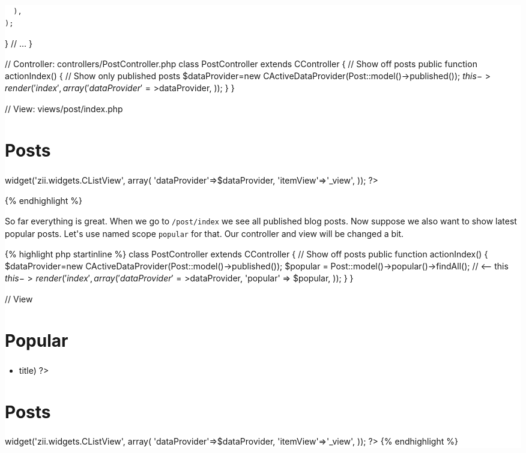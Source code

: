       ),
    );
  }
  // ...
}

// Controller: controllers/PostController.php
class PostController extends CController {
  // Show off posts
  public function actionIndex() {
    // Show only published posts
    $dataProvider=new CActiveDataProvider(Post::model()->published());
    $this->render('index',array(
      'dataProvider'=>$dataProvider,
    ));
  }
}

// View: views/post/index.php
<h1>Posts</h1>

<?php
$this->widget('zii.widgets.CListView', array(
  'dataProvider'=>$dataProvider,
  'itemView'=>'_view',
));
?>
{% endhighlight %}

So far everything is great. When we go to `/post/index` we see all published
blog posts. Now suppose we also want to show latest popular posts. Let's use
named scope `popular` for that. Our controller and view will be changed a bit.

{% highlight php startinline %}
class PostController extends CController {
  // Show off posts
  public function actionIndex() {
    $dataProvider=new CActiveDataProvider(Post::model()->published());
    $popular = Post::model()->popular()->findAll(); // <-- this
    $this->render('index',array(
      'dataProvider'=>$dataProvider,
      'popular' => $popular,
    ));
  }
}

// View
<h1>Popular</h1>
<ul>
<? foreach ($popular as $post): ?>
  <li><?= CHtml::encode($post->title) ?></li>
<? endforeach ?>
</ul>

<h1>Posts</h1>
<?php
$this->widget('zii.widgets.CListView', array(
  'dataProvider'=>$dataProvider,
  'itemView'=>'_view',
));
?>
{% endhighlight %}
